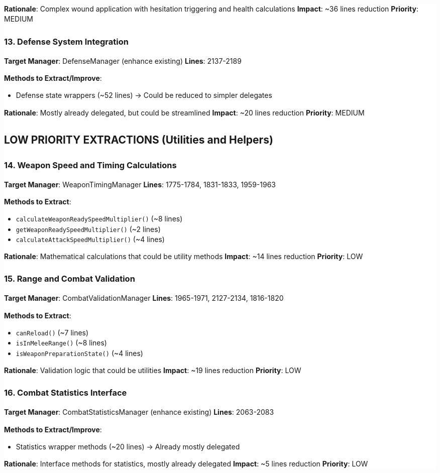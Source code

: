 **Rationale**: Complex wound application with hesitation triggering and health calculations
**Impact**: ~36 lines reduction
**Priority**: MEDIUM

### 13. Defense System Integration
**Target Manager**: DefenseManager (enhance existing)
**Lines**: 2137-2189

**Methods to Extract/Improve**:
- Defense state wrappers (~52 lines) → Could be reduced to simpler delegates

**Rationale**: Mostly already delegated, but could be streamlined
**Impact**: ~20 lines reduction
**Priority**: MEDIUM

## LOW PRIORITY EXTRACTIONS (Utilities and Helpers)

### 14. Weapon Speed and Timing Calculations
**Target Manager**: WeaponTimingManager
**Lines**: 1775-1784, 1831-1833, 1959-1963

**Methods to Extract**:
- `calculateWeaponReadySpeedMultiplier()` (~8 lines)
- `getWeaponReadySpeedMultiplier()` (~2 lines)  
- `calculateAttackSpeedMultiplier()` (~4 lines)

**Rationale**: Mathematical calculations that could be utility methods
**Impact**: ~14 lines reduction
**Priority**: LOW

### 15. Range and Combat Validation
**Target Manager**: CombatValidationManager
**Lines**: 1965-1971, 2127-2134, 1816-1820

**Methods to Extract**:
- `canReload()` (~7 lines)
- `isInMeleeRange()` (~8 lines)
- `isWeaponPreparationState()` (~4 lines)

**Rationale**: Validation logic that could be utilities
**Impact**: ~19 lines reduction
**Priority**: LOW

### 16. Combat Statistics Interface
**Target Manager**: CombatStatisticsManager (enhance existing)
**Lines**: 2063-2083

**Methods to Extract/Improve**:
- Statistics wrapper methods (~20 lines) → Already mostly delegated

**Rationale**: Interface methods for statistics, mostly already delegated
**Impact**: ~5 lines reduction
**Priority**: LOW
